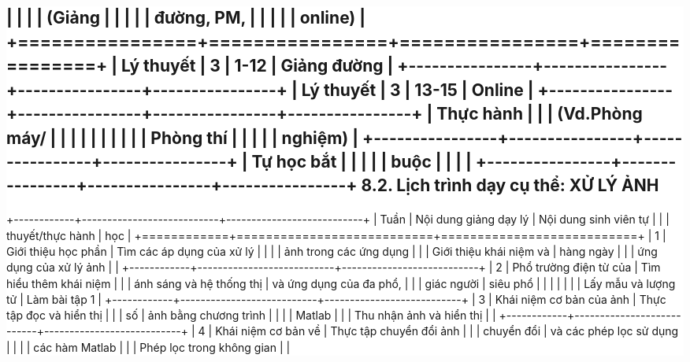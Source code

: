 |                |                |                | (Giảng       |
|                |                |                | đường, PM,     |
|                |                |                | online)      |
+================+================+================+================+
| Lý thuyết      | 3              | 1-12           | Giảng đường    |
+----------------+----------------+----------------+----------------+
| Lý thuyết      | 3              | 13-15          | Online         |
+----------------+----------------+----------------+----------------+
| Thực hành      |                |                | (Vd.Phòng máy/ |
|                |                |                |                |
|                |                |                | Phòng thí      |
|                |                |                | nghiệm)        |
+----------------+----------------+----------------+----------------+
| Tự học bắt     |                |                |                |
| buộc           |                |                |                |
+----------------+----------------+----------------+----------------+
8.2. Lịch trình dạy cụ thể: XỬ LÝ ẢNH
-------------------------------------
+------------+---------------------------+---------------------------+
| Tuần | Nội dung giảng dạy lý  | Nội dung sinh viên tự  |
|            | thuyết/thực hành       | học                    |
+============+===========================+===========================+
| 1          | Giới thiệu học phần       | Tìm các áp dụng của xử lý |
|            |                           | ảnh trong các ứng dụng    |
|            | Giới thiệu khái niệm và   | hàng ngày                 |
|            | ứng dụng của xử lý ảnh    |                           |
+------------+---------------------------+---------------------------+
| 2          | Phổ trường điện từ của    | Tìm hiểu thêm khái niệm   |
|            | ánh sáng và hệ thống thị  | và ứng dụng của đa phổ,   |
|            | giác người                | siêu phổ                  |
|            |                           |                           |
|            | Lấy mẫu và lượng tử       | Làm bài tập 1             |
+------------+---------------------------+---------------------------+
| 3          | Khái niệm cơ bản của ảnh  | Thực tập đọc và hiển thị  |
|            | số                        | ảnh bằng chương trình     |
|            |                           | Matlab                    |
|            | Thu nhận ảnh và hiển thị  |                           |
+------------+---------------------------+---------------------------+
| 4          | Khái niệm cơ bản về       | Thực tập chuyển đổi ảnh   |
|            | chuyển đổi                | và các phép lọc sử dụng   |
|            |                           | các hàm Matlab            |
|            | Phép lọc trong không gian |                           |